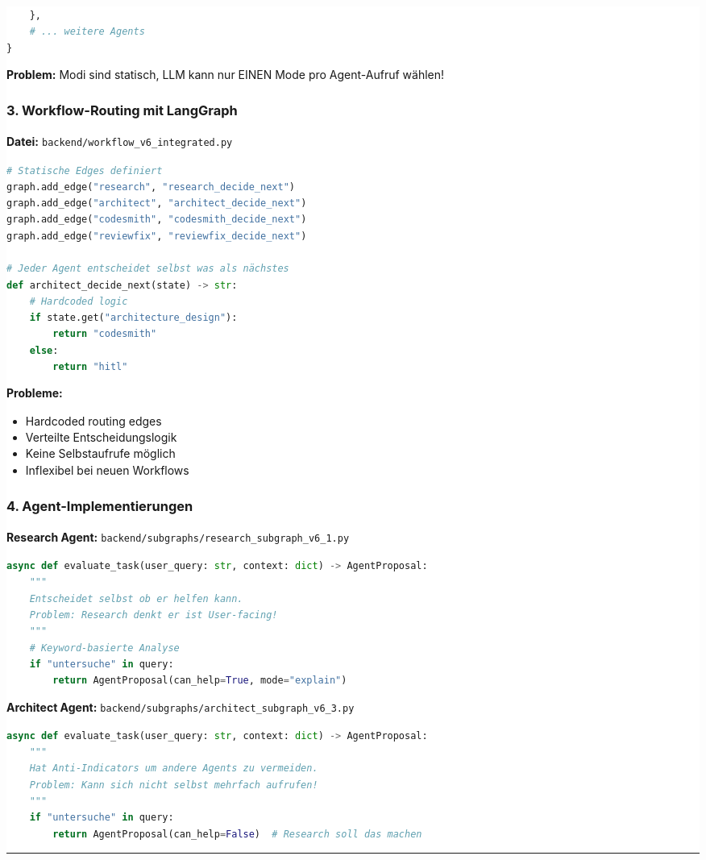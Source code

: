 ```python
    },
    # ... weitere Agents
}
```

**Problem:** Modi sind statisch, LLM kann nur EINEN Mode pro Agent-Aufruf wählen!

### 3. Workflow-Routing mit LangGraph

**Datei:** `backend/workflow_v6_integrated.py`

```python
# Statische Edges definiert
graph.add_edge("research", "research_decide_next")
graph.add_edge("architect", "architect_decide_next")
graph.add_edge("codesmith", "codesmith_decide_next")
graph.add_edge("reviewfix", "reviewfix_decide_next")

# Jeder Agent entscheidet selbst was als nächstes
def architect_decide_next(state) -> str:
    # Hardcoded logic
    if state.get("architecture_design"):
        return "codesmith"
    else:
        return "hitl"
```

**Probleme:**
- Hardcoded routing edges
- Verteilte Entscheidungslogik
- Keine Selbstaufrufe möglich
- Inflexibel bei neuen Workflows

### 4. Agent-Implementierungen

**Research Agent:** `backend/subgraphs/research_subgraph_v6_1.py`
```python
async def evaluate_task(user_query: str, context: dict) -> AgentProposal:
    """
    Entscheidet selbst ob er helfen kann.
    Problem: Research denkt er ist User-facing!
    """
    # Keyword-basierte Analyse
    if "untersuche" in query:
        return AgentProposal(can_help=True, mode="explain")
```

**Architect Agent:** `backend/subgraphs/architect_subgraph_v6_3.py`
```python
async def evaluate_task(user_query: str, context: dict) -> AgentProposal:
    """
    Hat Anti-Indicators um andere Agents zu vermeiden.
    Problem: Kann sich nicht selbst mehrfach aufrufen!
    """
    if "untersuche" in query:
        return AgentProposal(can_help=False)  # Research soll das machen
```

---